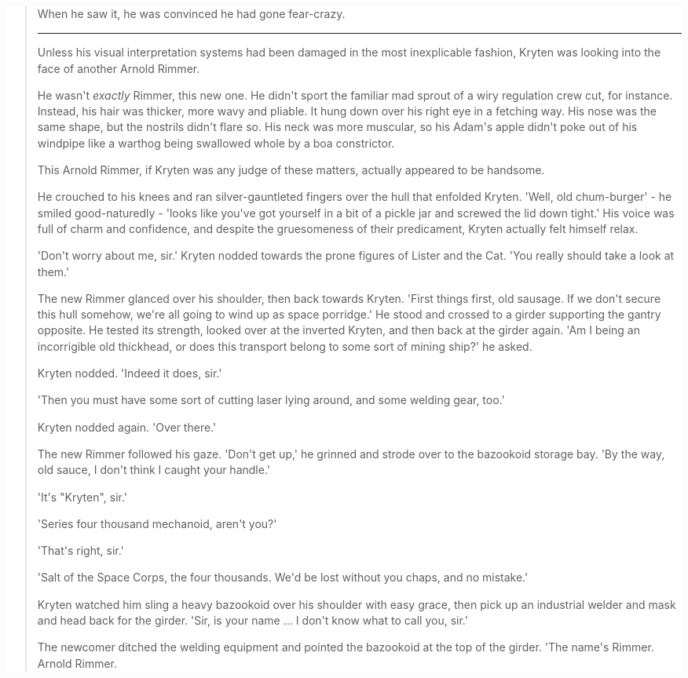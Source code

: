 >
> When he saw it, he was convinced he had gone fear-crazy.
>
> * * *
>
> Unless his visual interpretation systems had been damaged in the most inexplicable fashion, Kryten was looking into the face of another Arnold Rimmer.
>
> He wasn't *exactly* Rimmer, this new one.
> He didn't sport the familiar mad sprout of a wiry regulation crew cut, for instance.
> Instead, his hair was thicker, more wavy and pliable.
> It hung down over his right eye in a fetching way.
> His nose was the same shape, but the nostrils didn't flare so.
> His neck was more muscular, so his Adam's apple didn't poke out of his windpipe like a warthog being swallowed whole by a boa constrictor.
>
> This Arnold Rimmer, if Kryten was any judge of these matters, actually appeared to be handsome.
>
> He crouched to his knees and ran silver-gauntleted fingers over the hull that enfolded Kryten.
> 'Well, old chum-burger' - he smiled good-naturedly - 'looks like you've got yourself in a bit of a pickle jar and screwed the lid down tight.'
> His voice was full of charm and confidence, and despite the gruesomeness of their predicament, Kryten actually felt himself relax.
>
> 'Don't worry about me, sir.'
> Kryten nodded towards the prone figures of Lister and the Cat.
> 'You really should take a look at them.'
>
> The new Rimmer glanced over his shoulder, then back towards Kryten.
> 'First things first, old sausage.
> If we don't secure this hull somehow, we're all going to wind up as space porridge.'
> He stood and crossed to a girder supporting the gantry opposite.
> He tested its strength, looked over at the inverted Kryten, and then back at the girder again.
> 'Am I being an incorrigible old thickhead, or does this transport belong to some sort of mining ship?' he asked.
>
> Kryten nodded.
> 'Indeed it does, sir.'
>
> 'Then you must have some sort of cutting laser lying around, and some welding gear, too.'
>
> Kryten nodded again.
> 'Over there.'
>
> The new Rimmer followed his gaze.
> 'Don't get up,' he grinned and strode over to the bazookoid storage bay.
> 'By the way, old sauce, I don't think I caught your handle.'
>
> 'It's "Kryten", sir.'
>
> 'Series four thousand mechanoid, aren't you?'
>
> 'That's right, sir.'
>
> 'Salt of the Space Corps, the four thousands.
> We'd be lost without you chaps, and no mistake.'
>
> Kryten watched him sling a heavy bazookoid over his shoulder with easy grace, then pick up an industrial welder and mask and head back for the girder.
> 'Sir, is your name ... I don't know what to call you, sir.'
>
> The newcomer ditched the welding equipment and pointed the bazookoid at the top of the girder.
> 'The name's Rimmer.
> Arnold Rimmer.